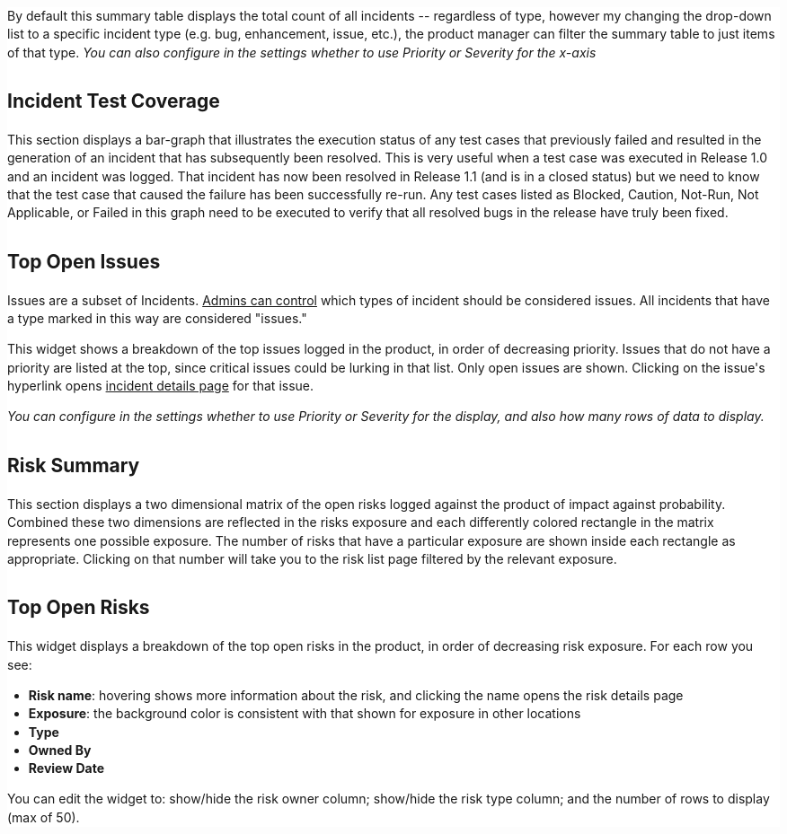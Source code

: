 By default this summary table displays the total count of all incidents
-- regardless of type, however my changing the drop-down list to a specific incident type (e.g. bug, enhancement, issue, etc.), the product manager can filter the summary table to just items of that type. *You can also configure in the settings whether to use Priority or Severity for the x-axis*


## Incident Test Coverage
This section displays a bar-graph that illustrates the execution status of any test cases that previously failed and resulted in the generation of an incident that has subsequently been resolved. This is very useful when a test case was executed in Release 1.0 and an incident was logged. That incident has now been resolved in Release 1.1 (and is in a closed status) but we need to know that the test case that caused the failure has been successfully re-run. Any test cases listed as Blocked, Caution, Not-Run, Not Applicable, or Failed in this graph need to be executed to verify that all resolved bugs in the release have truly been fixed.


## Top Open Issues
Issues are a subset of Incidents. [Admins can control](../Spira-Administration-Guide/Template-Incidents.md/#edit-types) which types of incident should be considered issues. All incidents that have a type marked in this way are considered "issues." 

This widget shows a breakdown of the top issues logged in the product, in order of decreasing priority. Issues that do not have a priority are listed at the top, since critical issues could be lurking in that list. Only open issues are shown. Clicking on the issue's hyperlink opens [incident details page](Incident-Tracking.md/#incident-details) for that issue. 

*You can configure in the settings whether to use Priority or Severity for the display, and also how many rows of data to display.*


## Risk Summary
This section displays a two dimensional matrix of the open risks logged against the product of impact against probability. Combined these two dimensions are reflected in the risks exposure and each differently colored rectangle in the matrix represents one possible exposure. The number of risks that have a particular exposure are shown inside each rectangle as appropriate. Clicking on that number will take you to the risk list page filtered by the relevant exposure.


## Top Open Risks
This widget displays a breakdown of the top open risks in the product, in order of decreasing risk exposure. For each row you see:

- **Risk name**: hovering shows more information about the risk, and clicking the name opens the risk details page
- **Exposure**: the background color is consistent with that shown for exposure in other locations
- **Type**
- **Owned By**
- **Review Date**

You can edit the widget to: show/hide the risk owner column; show/hide the risk type column; and the number of rows to display (max of 50).

